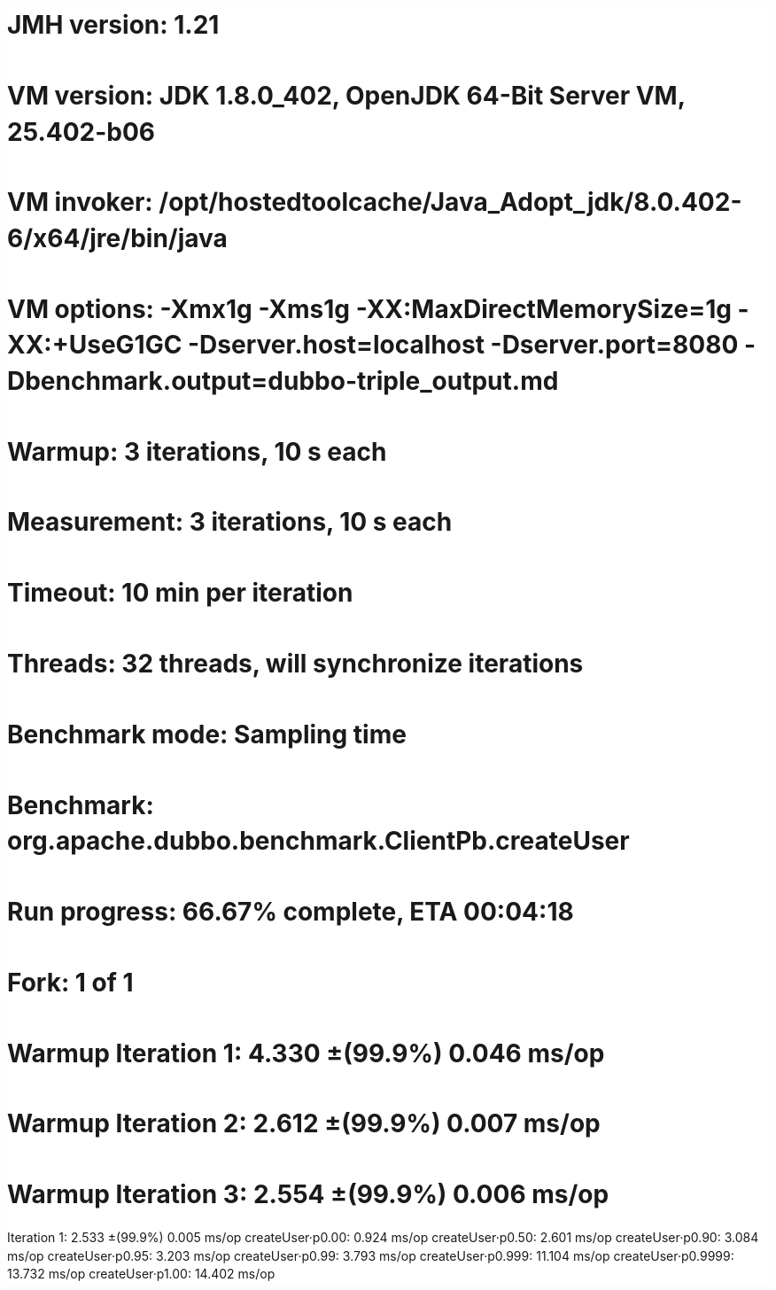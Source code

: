 
# JMH version: 1.21
# VM version: JDK 1.8.0_402, OpenJDK 64-Bit Server VM, 25.402-b06
# VM invoker: /opt/hostedtoolcache/Java_Adopt_jdk/8.0.402-6/x64/jre/bin/java
# VM options: -Xmx1g -Xms1g -XX:MaxDirectMemorySize=1g -XX:+UseG1GC -Dserver.host=localhost -Dserver.port=8080 -Dbenchmark.output=dubbo-triple_output.md
# Warmup: 3 iterations, 10 s each
# Measurement: 3 iterations, 10 s each
# Timeout: 10 min per iteration
# Threads: 32 threads, will synchronize iterations
# Benchmark mode: Sampling time
# Benchmark: org.apache.dubbo.benchmark.ClientPb.createUser

# Run progress: 66.67% complete, ETA 00:04:18
# Fork: 1 of 1
# Warmup Iteration   1: 4.330 ±(99.9%) 0.046 ms/op
# Warmup Iteration   2: 2.612 ±(99.9%) 0.007 ms/op
# Warmup Iteration   3: 2.554 ±(99.9%) 0.006 ms/op
Iteration   1: 2.533 ±(99.9%) 0.005 ms/op
                 createUser·p0.00:   0.924 ms/op
                 createUser·p0.50:   2.601 ms/op
                 createUser·p0.90:   3.084 ms/op
                 createUser·p0.95:   3.203 ms/op
                 createUser·p0.99:   3.793 ms/op
                 createUser·p0.999:  11.104 ms/op
                 createUser·p0.9999: 13.732 ms/op
                 createUser·p1.00:   14.402 ms/op

